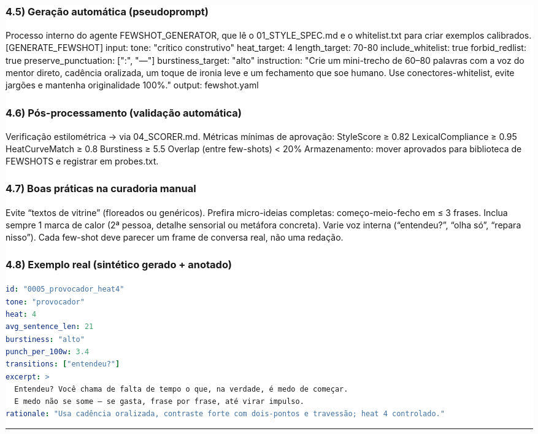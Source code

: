 ### 4.5) Geração automática (pseudoprompt)
Processo interno do agente FEWSHOT_GENERATOR, que lê o 01_STYLE_SPEC.md e o whitelist.txt para criar exemplos calibrados.
[GENERATE_FEWSHOT]
input:
  tone: "crítico construtivo"
  heat_target: 4
  length_target: 70-80
  include_whitelist: true
  forbid_redlist: true
  preserve_punctuation: [":", "—"]
  burstiness_target: "alto"
instruction:
  "Crie um mini-trecho de 60–80 palavras com a voz do mentor direto, 
   cadência oralizada, um toque de ironia leve e um fechamento que soe humano.
   Use conectores-whitelist, evite jargões e mantenha originalidade 100%."
output:
  fewshot.yaml

### 4.6) Pós-processamento (validação automática)
Verificação estilométrica → via 04_SCORER.md.
Métricas mínimas de aprovação:
StyleScore ≥ 0.82
LexicalCompliance ≥ 0.95
HeatCurveMatch ≥ 0.8
Burstiness ≥ 5.5
Overlap (entre few-shots) < 20%
Armazenamento: mover aprovados para biblioteca de FEWSHOTS e registrar em probes.txt.

### 4.7) Boas práticas na curadoria manual
Evite “textos de vitrine” (floreados ou genéricos).
Prefira micro-ideias completas: começo-meio-fecho em ≤ 3 frases.
Inclua sempre 1 marca de calor (2ª pessoa, detalhe sensorial ou metáfora concreta).
Varie voz interna (“entendeu?”, “olha só”, “repara nisso”).
Cada few-shot deve parecer um frame de conversa real, não uma redação.

### 4.8) Exemplo real (sintético gerado + anotado)

```yaml
id: "0005_provocador_heat4"
tone: "provocador"
heat: 4
avg_sentence_len: 21
burstiness: "alto"
punch_per_100w: 3.4
transitions: ["entendeu?"]
excerpt: >
  Entendeu? Você chama de falta de tempo o que, na verdade, é medo de começar.
  E medo não se some — se gasta, frase por frase, até virar impulso.
rationale: "Usa cadência oralizada, contraste forte com dois-pontos e travessão; heat 4 controlado."
```

---
